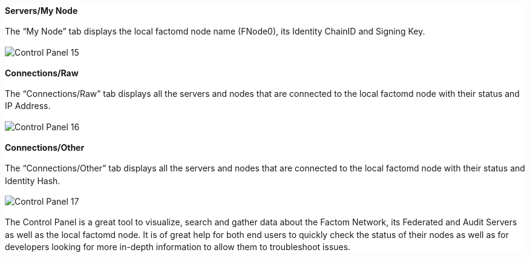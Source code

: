 **Servers/My Node**

The “My Node” tab displays the local factomd node name \(FNode0\), its Identity ChainID and Signing Key.

![Control Panel 15](https://docs.factom.com/images/wallet_136.png)

**Connections/Raw**

The “Connections/Raw” tab displays all the servers and nodes that are connected to the local factomd node with their status and IP Address.

![Control Panel 16](https://docs.factom.com/images/wallet_137.png)

**Connections/Other**

The “Connections/Other” tab displays all the servers and nodes that are connected to the local factomd node with their status and Identity Hash.

![Control Panel 17](https://docs.factom.com/images/wallet_138.png)

The Control Panel is a great tool to visualize, search and gather data about the Factom Network, its Federated and Audit Servers as well as the local factomd node. It is of great help for both end users to quickly check the status of their nodes as well as for developers looking for more in-depth information to allow them to troubleshoot issues.

